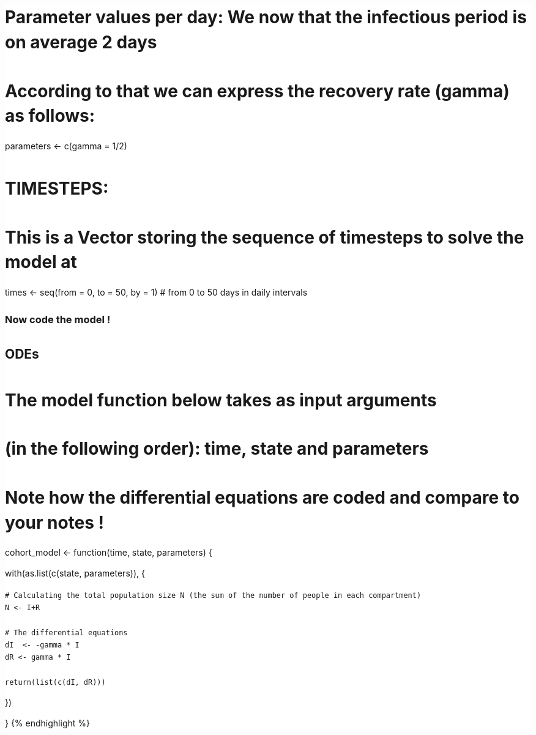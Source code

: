  
# Parameter values per day: We now that the infectious period is on average 2 days
# According to that we can express the recovery rate (gamma) as follows:
 
parameters <- c(gamma = 1/2)
 
 
# TIMESTEPS:
 
# This is a Vector storing the sequence of timesteps to solve the model at
times <- seq(from = 0, to = 50, by = 1)   # from 0 to 50 days in daily intervals
 
 
### Now code the model ! 
 
## ODEs 
# The model function below takes as input arguments 
# (in the following order): time, state and parameters
# Note how the differential equations are coded and compare to your notes ! 
 
cohort_model <- function(time, state, parameters) {  
  
  with(as.list(c(state, parameters)), {     
    
    # Calculating the total population size N (the sum of the number of people in each compartment)
    N <- I+R
    
    # The differential equations
    dI  <- -gamma * I     
    dR <- gamma * I
 
    return(list(c(dI, dR))) 
  })
  
}
{% endhighlight %}
 